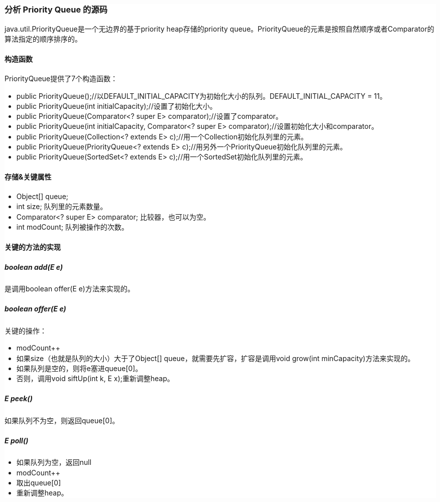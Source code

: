 
### 分析 Priority Queue 的源码

java.util.PriorityQueue是一个无边界的基于priority heap存储的priority queue。PriorityQueue的元素是按照自然顺序或者Comparator的算法指定的顺序排序的。

#### 构造函数
PriorityQueue提供了7个构造函数：
* public PriorityQueue();//以DEFAULT_INITIAL_CAPACITY为初始化大小的队列。DEFAULT_INITIAL_CAPACITY = 11。
* public PriorityQueue(int initialCapacity);//设置了初始化大小。
* public PriorityQueue(Comparator<? super E> comparator);//设置了comparator。
* public PriorityQueue(int initialCapacity,
                           Comparator<? super E> comparator);//设置初始化大小和comparator。
* public PriorityQueue(Collection<? extends E> c);//用一个Collection初始化队列里的元素。
* public PriorityQueue(PriorityQueue<? extends E> c);//用另外一个PriorityQueue初始化队列里的元素。
* public PriorityQueue(SortedSet<? extends E> c);//用一个SortedSet初始化队列里的元素。

#### 存储&关键属性

* Object[] queue;
* int size; 队列里的元素数量。
* Comparator<? super E> comparator; 比较器，也可以为空。
* int modCount; 队列被操作的次数。

#### 关键的方法的实现

##### boolean add(E e)

是调用boolean offer(E e)方法来实现的。

##### boolean offer(E e)

关键的操作：
* modCount++
* 如果size（也就是队列的大小）大于了Object[] queue，就需要先扩容，扩容是调用void grow(int minCapacity)方法来实现的。
* 如果队列是空的，则将e塞进queue[0]。
* 否则，调用void siftUp(int k, E x);重新调整heap。

##### E peek()

如果队列不为空，则返回queue[0]。

##### E poll()

* 如果队列为空，返回null
* modCount++
* 取出queue[0]
* 重新调整heap。